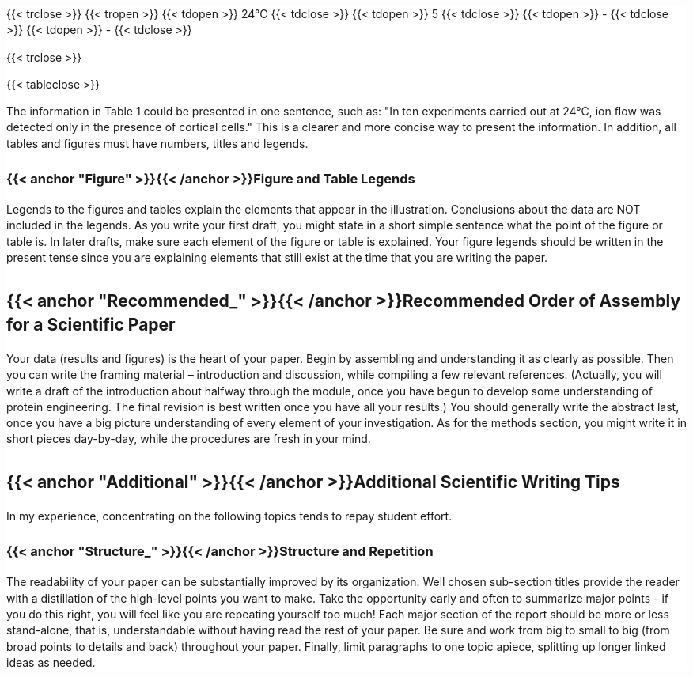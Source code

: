 {{< trclose >}}
{{< tropen >}}
{{< tdopen >}}
24°C
{{< tdclose >}}
{{< tdopen >}}
5
{{< tdclose >}}
{{< tdopen >}}
\-
{{< tdclose >}}
{{< tdopen >}}
\-
{{< tdclose >}}

{{< trclose >}}

{{< tableclose >}}

The information in Table 1 could be presented in one sentence, such as: "In ten experiments carried out at 24°C, ion flow was detected only in the presence of cortical cells." This is a clearer and more concise way to present the information. In addition, all tables and figures must have numbers, titles and legends.

### {{< anchor "Figure" >}}{{< /anchor >}}Figure and Table Legends

Legends to the figures and tables explain the elements that appear in the illustration. Conclusions about the data are NOT included in the legends. As you write your first draft, you might state in a short simple sentence what the point of the figure or table is. In later drafts, make sure each element of the figure or table is explained. Your figure legends should be written in the present tense since you are explaining elements that still exist at the time that you are writing the paper.

{{< anchor "Recommended_" >}}{{< /anchor >}}Recommended Order of Assembly for a Scientific Paper
------------------------------------------------------------------------------------------------

Your data (results and figures) is the heart of your paper. Begin by assembling and understanding it as clearly as possible. Then you can write the framing material – introduction and discussion, while compiling a few relevant references. (Actually, you will write a draft of the introduction about halfway through the module, once you have begun to develop some understanding of protein engineering. The final revision is best written once you have all your results.) You should generally write the abstract last, once you have a big picture understanding of every element of your investigation. As for the methods section, you might write it in short pieces day-by-day, while the procedures are fresh in your mind.

{{< anchor "Additional" >}}{{< /anchor >}}Additional Scientific Writing Tips
----------------------------------------------------------------------------

In my experience, concentrating on the following topics tends to repay student effort.

### {{< anchor "Structure_" >}}{{< /anchor >}}Structure and Repetition

The readability of your paper can be substantially improved by its organization. Well chosen sub-section titles provide the reader with a distillation of the high-level points you want to make. Take the opportunity early and often to summarize major points - if you do this right, you will feel like you are repeating yourself too much! Each major section of the report should be more or less stand-alone, that is, understandable without having read the rest of your paper. Be sure and work from big to small to big (from broad points to details and back) throughout your paper. Finally, limit paragraphs to one topic apiece, splitting up longer linked ideas as needed.

